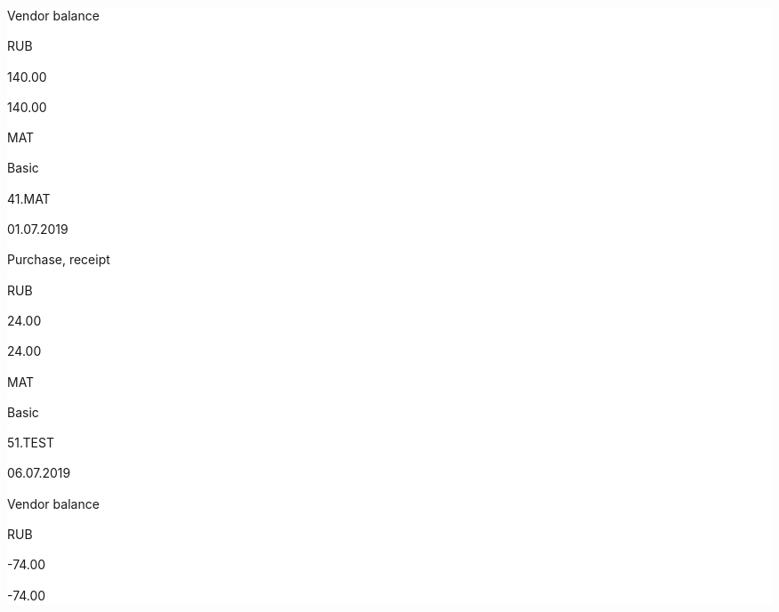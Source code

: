 <p>Vendor balance</p>
</td>
<td width="76">
<p>RUB</p>
</td>
<td width="94">
<p>140.00</p>
</td>
<td width="95">
<p>140.00</p>
</td>
</tr>
<tr>
<td width="79">
<p>MAT</p>
</td>
<td width="125">
<p>Basic</p>
</td>
<td width="96">
<p>41.MAT</p>
</td>
<td width="91">
<p>01.07.2019</p>
</td>
<td width="92">
<p>Purchase, receipt</p>
</td>
<td width="76">
<p>RUB</p>
</td>
<td width="94">
<p>24.00</p>
</td>
<td width="95">
<p>24.00</p>
</td>
</tr>
<tr>
<td width="79">
<p>MAT</p>
</td>
<td width="125">
<p>Basic</p>
</td>
<td width="96">
<p>51.TEST</p>
</td>
<td width="91">
<p>06.07.2019</p>
</td>
<td width="92">
<p>Vendor balance</p>
</td>
<td width="76">
<p>RUB</p>
</td>
<td width="94">
<p>-74.00</p>
</td>
<td width="95">
<p>-74.00</p>
</td>
</tr>